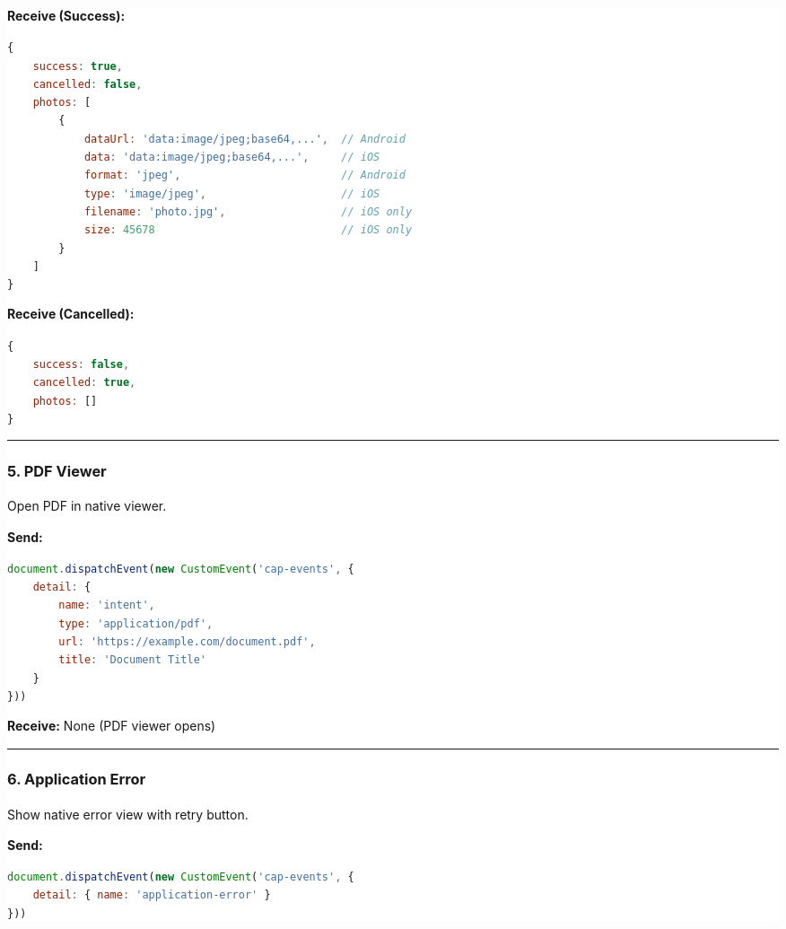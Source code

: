 **Receive (Success):**
```javascript
{
    success: true,
    cancelled: false,
    photos: [
        {
            dataUrl: 'data:image/jpeg;base64,...',  // Android
            data: 'data:image/jpeg;base64,...',     // iOS
            format: 'jpeg',                         // Android
            type: 'image/jpeg',                     // iOS
            filename: 'photo.jpg',                  // iOS only
            size: 45678                             // iOS only
        }
    ]
}
```

**Receive (Cancelled):**
```javascript
{
    success: false,
    cancelled: true,
    photos: []
}
```

---

### 5. PDF Viewer

Open PDF in native viewer.

**Send:**
```javascript
document.dispatchEvent(new CustomEvent('cap-events', {
    detail: {
        name: 'intent',
        type: 'application/pdf',
        url: 'https://example.com/document.pdf',
        title: 'Document Title'
    }
}))
```

**Receive:** None (PDF viewer opens)

---

### 6. Application Error

Show native error view with retry button.

**Send:**
```javascript
document.dispatchEvent(new CustomEvent('cap-events', {
    detail: { name: 'application-error' }
}))
```
